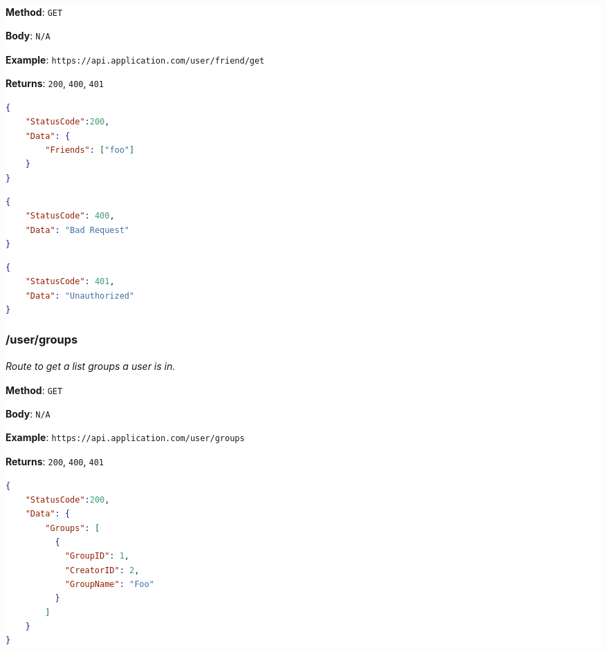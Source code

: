 **Method**: `GET`

**Body**: `N/A`

**Example**: `https://api.application.com/user/friend/get`

**Returns**: `200`, `400`, `401`

```JSON
{
    "StatusCode":200,
    "Data": {
        "Friends": ["foo"]
    }
}
```

```JSON
{
    "StatusCode": 400,
    "Data": "Bad Request"
}
```

```JSON
{
    "StatusCode": 401,
    "Data": "Unauthorized"
}
```

### /user/groups

*Route to get a list groups a user is in.*

**Method**: `GET`

**Body**: `N/A`

**Example**: `https://api.application.com/user/groups`

**Returns**: `200`, `400`, `401`

```JSON
{
    "StatusCode":200,
    "Data": {
        "Groups": [
          {
            "GroupID": 1,
            "CreatorID": 2,
            "GroupName": "Foo"
          }
        ]
    }
}
```
